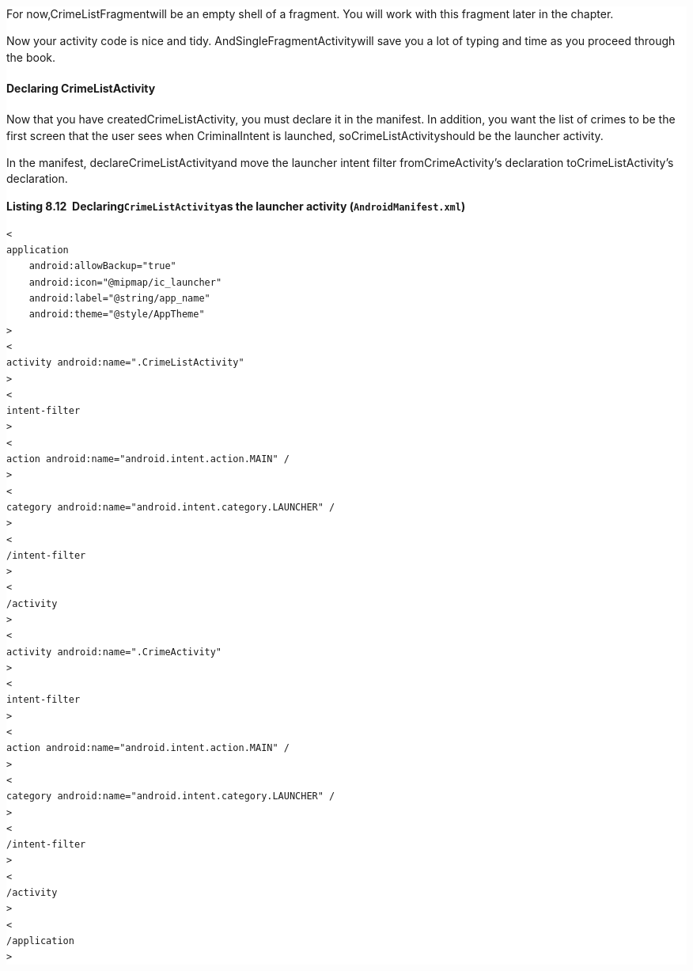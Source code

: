For now,CrimeListFragmentwill be an empty shell of a fragment. You will work with this fragment later in the chapter.

Now your activity code is nice and tidy. AndSingleFragmentActivitywill save you a lot of typing and time as you proceed through the book.

#### Declaring CrimeListActivity

Now that you have createdCrimeListActivity, you must declare it in the manifest. In addition, you want the list of crimes to be the first screen that the user sees when CriminalIntent is launched, soCrimeListActivityshould be the launcher activity.

In the manifest, declareCrimeListActivityand move the launcher intent filter fromCrimeActivity’s declaration toCrimeListActivity’s declaration.



**Listing 8.12  Declaring`CrimeListActivity`as the launcher activity \(`AndroidManifest.xml`\)**

```
<
application
    android:allowBackup="true"
    android:icon="@mipmap/ic_launcher"
    android:label="@string/app_name"
    android:theme="@style/AppTheme" 
>
<
activity android:name=".CrimeListActivity"
>
<
intent-filter
>
<
action android:name="android.intent.action.MAIN" /
>
<
category android:name="android.intent.category.LAUNCHER" /
>
<
/intent-filter
>
<
/activity
>
<
activity android:name=".CrimeActivity"
>
<
intent-filter
>
<
action android:name="android.intent.action.MAIN" /
>
<
category android:name="android.intent.category.LAUNCHER" /
>
<
/intent-filter
>
<
/activity
>
<
/application
>
```
